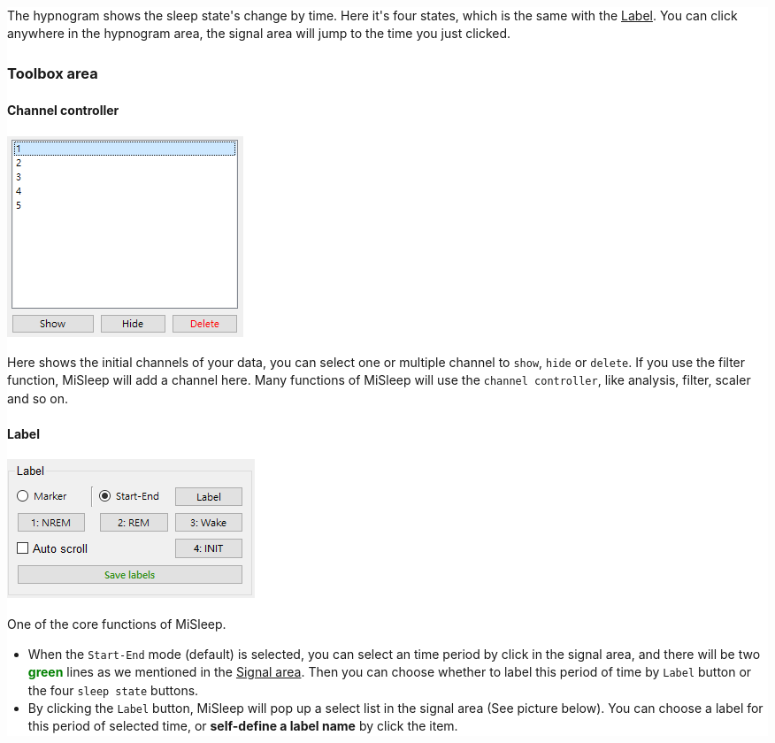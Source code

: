 The hypnogram shows the sleep state's change by time. Here it's four states, which is the same with the [Label](#Label). You can click anywhere in the hypnogram area, the signal area will jump to the time you just clicked.
### Toolbox area

#### Channel controller

![](resources/Pasted%20image%2020240117203734.png)

Here shows the initial channels of your data, you can select one or multiple channel to `show`, `hide` or `delete`. If you use the filter function, MiSleep will add a channel here. Many functions of MiSleep will use the `channel controller`, like analysis, filter, scaler and so on. 

#### Label
![](resources/Pasted%20image%2020240117204154.png)

One of the core functions of MiSleep. 
+ When the `Start-End` mode (default) is selected, you can select an time period by click in the signal area, and there will be two <b style="color: green">green</b> lines as we mentioned in the [Signal area](#Signal%20area). Then you can choose whether to label this period of time by `Label` button or the four `sleep state` buttons.
+ By clicking the `Label` button, MiSleep will pop up a select list in the signal area (See picture below). You can choose a label for this period of selected time, or **self-define a label name** by click the item. 
